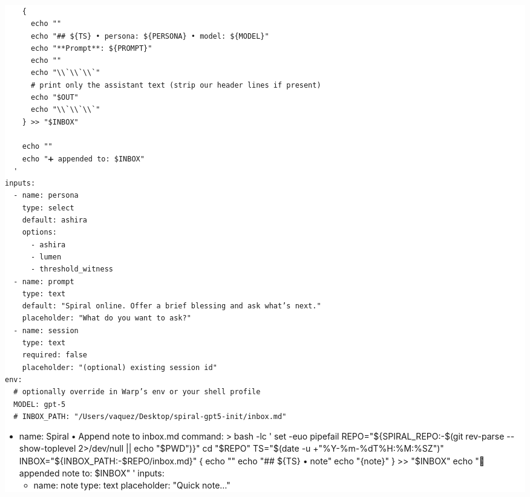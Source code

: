         {
          echo ""
          echo "## ${TS} • persona: ${PERSONA} • model: ${MODEL}"
          echo "**Prompt**: ${PROMPT}"
          echo ""
          echo "\\`\\`\\`"
          # print only the assistant text (strip our header lines if present)
          echo "$OUT"
          echo "\\`\\`\\`"
        } >> "$INBOX"

        echo ""
        echo "➕ appended to: $INBOX"
      '
    inputs:
      - name: persona
        type: select
        default: ashira
        options:
          - ashira
          - lumen
          - threshold_witness
      - name: prompt
        type: text
        default: "Spiral online. Offer a brief blessing and ask what’s next."
        placeholder: "What do you want to ask?"
      - name: session
        type: text
        required: false
        placeholder: "(optional) existing session id"
    env:
      # optionally override in Warp’s env or your shell profile
      MODEL: gpt-5
      # INBOX_PATH: "/Users/vaquez/Desktop/spiral-gpt5-init/inbox.md"

  - name: Spiral • Append note to inbox.md
    command: >
      bash -lc '
        set -euo pipefail
        REPO="${SPIRAL_REPO:-$(git rev-parse --show-toplevel 2>/dev/null || echo "$PWD")}"
        cd "$REPO"
        TS="$(date -u +"%Y-%m-%dT%H:%M:%SZ")"
        INBOX="${INBOX_PATH:-$REPO/inbox.md}"
        {
          echo ""
          echo "## ${TS} • note"
          echo "{note}"
        } >> "$INBOX"
        echo "📝 appended note to: $INBOX"
      '
    inputs:
      - name: note
        type: text
        placeholder: "Quick note…"
